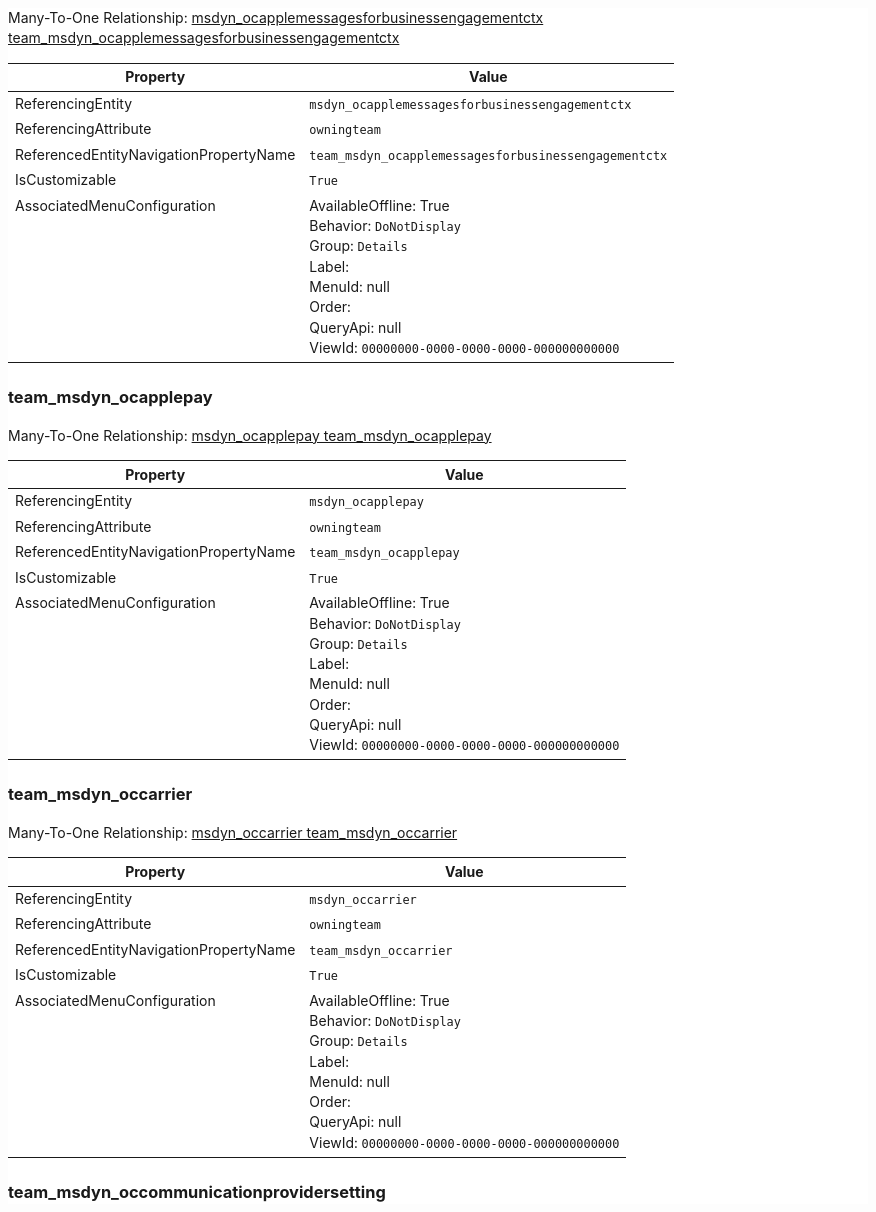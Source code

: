 Many-To-One Relationship: [msdyn_ocapplemessagesforbusinessengagementctx team_msdyn_ocapplemessagesforbusinessengagementctx](msdyn_ocapplemessagesforbusinessengagementctx.md#BKMK_team_msdyn_ocapplemessagesforbusinessengagementctx)

|Property|Value|
|---|---|
|ReferencingEntity|`msdyn_ocapplemessagesforbusinessengagementctx`|
|ReferencingAttribute|`owningteam`|
|ReferencedEntityNavigationPropertyName|`team_msdyn_ocapplemessagesforbusinessengagementctx`|
|IsCustomizable|`True`|
|AssociatedMenuConfiguration|AvailableOffline: True<br />Behavior: `DoNotDisplay`<br />Group: `Details`<br />Label: <br />MenuId: null<br />Order: <br />QueryApi: null<br />ViewId: `00000000-0000-0000-0000-000000000000`|

### <a name="BKMK_team_msdyn_ocapplepay"></a> team_msdyn_ocapplepay

Many-To-One Relationship: [msdyn_ocapplepay team_msdyn_ocapplepay](msdyn_ocapplepay.md#BKMK_team_msdyn_ocapplepay)

|Property|Value|
|---|---|
|ReferencingEntity|`msdyn_ocapplepay`|
|ReferencingAttribute|`owningteam`|
|ReferencedEntityNavigationPropertyName|`team_msdyn_ocapplepay`|
|IsCustomizable|`True`|
|AssociatedMenuConfiguration|AvailableOffline: True<br />Behavior: `DoNotDisplay`<br />Group: `Details`<br />Label: <br />MenuId: null<br />Order: <br />QueryApi: null<br />ViewId: `00000000-0000-0000-0000-000000000000`|

### <a name="BKMK_team_msdyn_occarrier"></a> team_msdyn_occarrier

Many-To-One Relationship: [msdyn_occarrier team_msdyn_occarrier](msdyn_occarrier.md#BKMK_team_msdyn_occarrier)

|Property|Value|
|---|---|
|ReferencingEntity|`msdyn_occarrier`|
|ReferencingAttribute|`owningteam`|
|ReferencedEntityNavigationPropertyName|`team_msdyn_occarrier`|
|IsCustomizable|`True`|
|AssociatedMenuConfiguration|AvailableOffline: True<br />Behavior: `DoNotDisplay`<br />Group: `Details`<br />Label: <br />MenuId: null<br />Order: <br />QueryApi: null<br />ViewId: `00000000-0000-0000-0000-000000000000`|

### <a name="BKMK_team_msdyn_occommunicationprovidersetting"></a> team_msdyn_occommunicationprovidersetting
